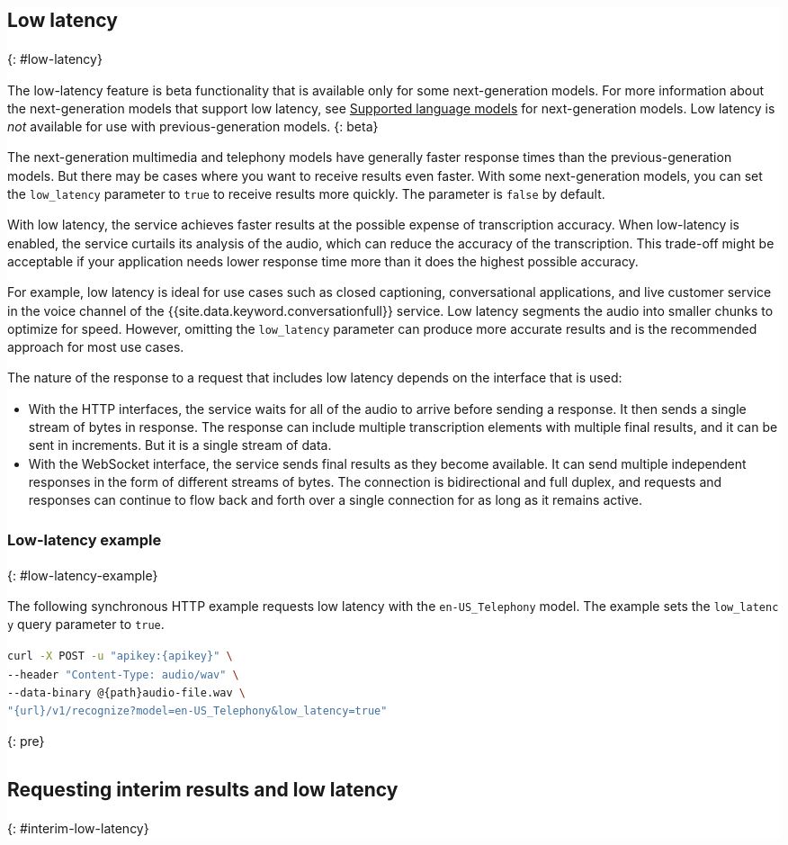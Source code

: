 ## Low latency
{: #low-latency}

The low-latency feature is beta functionality that is available only for some next-generation models. For more information about the next-generation models that support low latency, see [Supported language models](/docs/speech-to-text?topic=speech-to-text-models-ng#models-ng-supported) for next-generation models. Low latency is *not* available for use with previous-generation models.
{: beta}

The next-generation multimedia and telephony models have generally faster response times than the previous-generation models. But there may be cases where you want to receive results even faster. With some next-generation models, you can set the `low_latency` parameter to `true` to receive results more quickly. The parameter is `false` by default.

With low latency, the service achieves faster results at the possible expense of transcription accuracy. When low-latency is enabled, the service curtails its analysis of the audio, which can reduce the accuracy of the transcription. This trade-off might be acceptable if your application needs lower response time more than it does the highest possible accuracy.

For example, low latency is ideal for use cases such as closed captioning, conversational applications, and live customer service in the voice channel of the {{site.data.keyword.conversationfull}} service. Low latency segments the audio into smaller chunks to optimize for speed. However, omitting the `low_latency` parameter can produce more accurate results and is the recommended approach for most use cases.

The nature of the response to a request that includes low latency depends on the interface that is used:

-   With the HTTP interfaces, the service waits for all of the audio to arrive before sending a response. It then sends a single stream of bytes in response. The response can include multiple transcription elements with multiple final results, and it can be sent in increments. But it is a single stream of data.
-   With the WebSocket interface, the service sends final results as they become available. It can send multiple independent responses in the form of different streams of bytes. The connection is bidirectional and full duplex, and requests and responses can continue to flow back and forth over a single connection for as long as it remains active.

### Low-latency example
{: #low-latency-example}

The following synchronous HTTP example requests low latency with the `en-US_Telephony` model. The example sets the `low_latency` query parameter to `true`.

```bash
curl -X POST -u "apikey:{apikey}" \
--header "Content-Type: audio/wav" \
--data-binary @{path}audio-file.wav \
"{url}/v1/recognize?model=en-US_Telephony&low_latency=true"
```
{: pre}

## Requesting interim results and low latency
{: #interim-low-latency}
